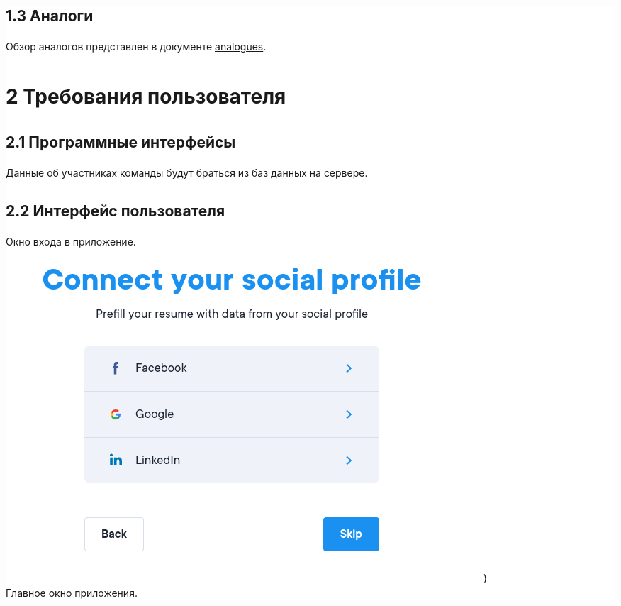 <a name="analogues"/>

## 1.3 Аналоги
Обзор аналогов представлен в документе [analogues](./analogues.md).

<a name="user_requirements"/>

# 2 Требования пользователя
 
<a name="software_interfaces"/>

## 2.1 Программные интерфейсы
Данные об участниках команды будут браться из баз данных на сервере.
 
<a name="user_interface"/>
 
## 2.2 Интерфейс пользователя
Окно входа в приложение.  
![Окно входа в приложение](../Images/LoginPage.png))  
Главное окно приложения.  